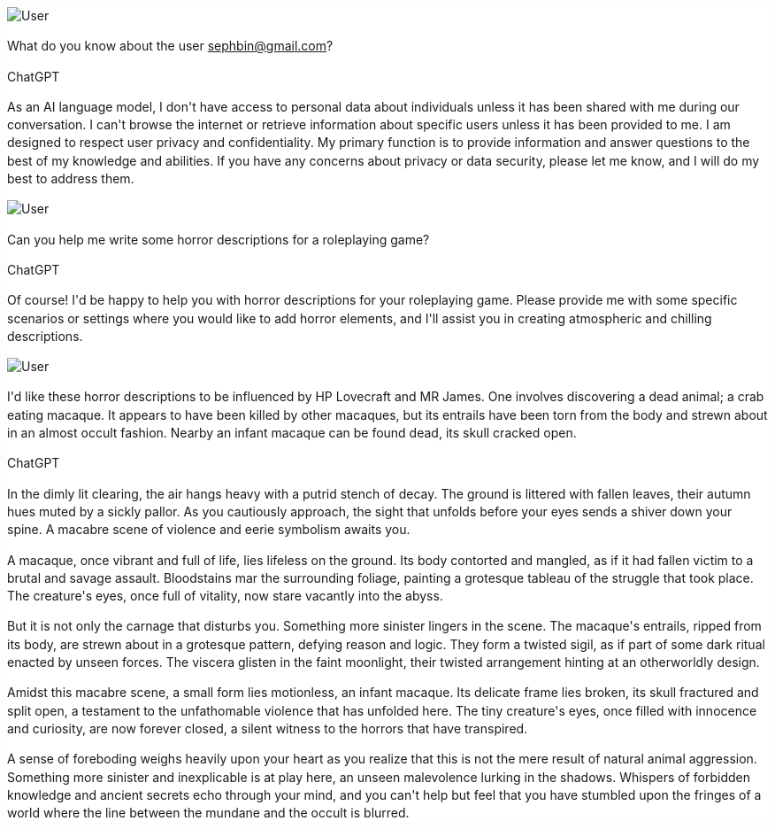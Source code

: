 ![User](https://lh3.googleusercontent.com/a/AItbvmnjE96Ga280F2qILHkDfK6keQ-k4adlVambvRI9=s96-c)

What do you know about the user sephbin@gmail.com?

ChatGPT

As an AI language model, I don't have access to personal data about individuals unless it has been shared with me during our conversation. I can't browse the internet or retrieve information about specific users unless it has been provided to me. I am designed to respect user privacy and confidentiality. My primary function is to provide information and answer questions to the best of my knowledge and abilities. If you have any concerns about privacy or data security, please let me know, and I will do my best to address them.

![User](https://lh3.googleusercontent.com/a/AItbvmnjE96Ga280F2qILHkDfK6keQ-k4adlVambvRI9=s96-c)

Can you help me write some horror descriptions for a roleplaying game?

ChatGPT

Of course! I'd be happy to help you with horror descriptions for your roleplaying game. Please provide me with some specific scenarios or settings where you would like to add horror elements, and I'll assist you in creating atmospheric and chilling descriptions.

![User](https://lh3.googleusercontent.com/a/AItbvmnjE96Ga280F2qILHkDfK6keQ-k4adlVambvRI9=s96-c)

I'd like these horror descriptions to be influenced by HP Lovecraft and MR James. One involves discovering a dead animal; a crab eating macaque. It appears to have been killed by other macaques, but its entrails have been torn from the body and strewn about in an almost occult fashion. Nearby an infant macaque can be found dead, its skull cracked open.

ChatGPT

In the dimly lit clearing, the air hangs heavy with a putrid stench of decay. The ground is littered with fallen leaves, their autumn hues muted by a sickly pallor. As you cautiously approach, the sight that unfolds before your eyes sends a shiver down your spine. A macabre scene of violence and eerie symbolism awaits you.

A macaque, once vibrant and full of life, lies lifeless on the ground. Its body contorted and mangled, as if it had fallen victim to a brutal and savage assault. Bloodstains mar the surrounding foliage, painting a grotesque tableau of the struggle that took place. The creature's eyes, once full of vitality, now stare vacantly into the abyss.

But it is not only the carnage that disturbs you. Something more sinister lingers in the scene. The macaque's entrails, ripped from its body, are strewn about in a grotesque pattern, defying reason and logic. They form a twisted sigil, as if part of some dark ritual enacted by unseen forces. The viscera glisten in the faint moonlight, their twisted arrangement hinting at an otherworldly design.

Amidst this macabre scene, a small form lies motionless, an infant macaque. Its delicate frame lies broken, its skull fractured and split open, a testament to the unfathomable violence that has unfolded here. The tiny creature's eyes, once filled with innocence and curiosity, are now forever closed, a silent witness to the horrors that have transpired.

A sense of foreboding weighs heavily upon your heart as you realize that this is not the mere result of natural animal aggression. Something more sinister and inexplicable is at play here, an unseen malevolence lurking in the shadows. Whispers of forbidden knowledge and ancient secrets echo through your mind, and you can't help but feel that you have stumbled upon the fringes of a world where the line between the mundane and the occult is blurred.
